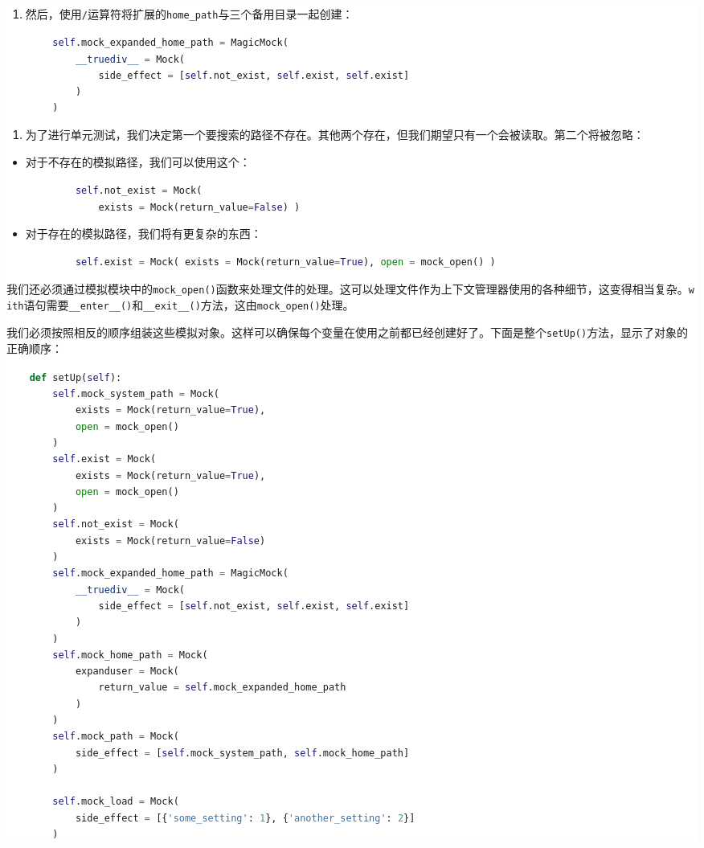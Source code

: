 1.  然后，使用`/`运算符将扩展的`home_path`与三个备用目录一起创建：

```py
        self.mock_expanded_home_path = MagicMock( 
            __truediv__ = Mock( 
                side_effect = [self.not_exist, self.exist, self.exist] 
            ) 
        ) 

```

1.  为了进行单元测试，我们决定第一个要搜索的路径不存在。其他两个存在，但我们期望只有一个会被读取。第二个将被忽略：

+   对于不存在的模拟路径，我们可以使用这个：

```py
            self.not_exist = Mock( 
                exists = Mock(return_value=False) )
```

+   对于存在的模拟路径，我们将有更复杂的东西：

```py
            self.exist = Mock( exists = Mock(return_value=True), open = mock_open() ) 

```

我们还必须通过模拟模块中的`mock_open()`函数来处理文件的处理。这可以处理文件作为上下文管理器使用的各种细节，这变得相当复杂。`with`语句需要`__enter__()`和`__exit__()`方法，这由`mock_open()`处理。

我们必须按照相反的顺序组装这些模拟对象。这样可以确保每个变量在使用之前都已经创建好了。下面是整个`setUp()`方法，显示了对象的正确顺序：

```py
    def setUp(self): 
        self.mock_system_path = Mock( 
            exists = Mock(return_value=True), 
            open = mock_open() 
        ) 
        self.exist = Mock( 
            exists = Mock(return_value=True), 
            open = mock_open() 
        ) 
        self.not_exist = Mock( 
            exists = Mock(return_value=False) 
        ) 
        self.mock_expanded_home_path = MagicMock( 
            __truediv__ = Mock( 
                side_effect = [self.not_exist, self.exist, self.exist] 
            ) 
        ) 
        self.mock_home_path = Mock( 
            expanduser = Mock( 
                return_value = self.mock_expanded_home_path 
            ) 
        ) 
        self.mock_path = Mock( 
            side_effect = [self.mock_system_path, self.mock_home_path] 
        ) 

        self.mock_load = Mock( 
            side_effect = [{'some_setting': 1}, {'another_setting': 2}] 
        ) 

```
